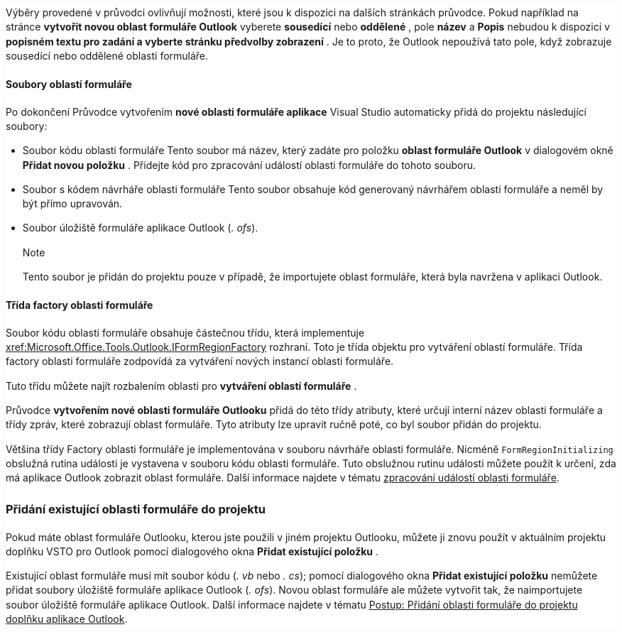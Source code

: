  Výběry provedené v průvodci ovlivňují možnosti, které jsou k dispozici na dalších stránkách průvodce. Pokud například na stránce **vytvořit novou oblast formuláře Outlook** vyberete **sousedící** nebo **oddělené** , pole **název** a **Popis** nebudou k dispozici v **popisném textu pro zadání a vyberte stránku předvolby zobrazení** . Je to proto, že Outlook nepoužívá tato pole, když zobrazuje sousedící nebo oddělené oblasti formuláře.

#### <a name="form-region-files"></a>Soubory oblastí formuláře
 Po dokončení Průvodce vytvořením **nové oblasti formuláře aplikace** Visual Studio automaticky přidá do projektu následující soubory:

- Soubor kódu oblasti formuláře Tento soubor má název, který zadáte pro položku **oblast formuláře Outlook** v dialogovém okně **Přidat novou položku** . Přidejte kód pro zpracování událostí oblasti formuláře do tohoto souboru.

- Soubor s kódem návrháře oblasti formuláře Tento soubor obsahuje kód generovaný návrhářem oblasti formuláře a neměl by být přímo upravován.

- Soubor úložiště formuláře aplikace Outlook (*. ofs*).

    > [!NOTE]
    > Tento soubor je přidán do projektu pouze v případě, že importujete oblast formuláře, která byla navržena v aplikaci Outlook.

#### <a name="form-region-factory-class"></a>Třída factory oblasti formuláře
 Soubor kódu oblasti formuláře obsahuje částečnou třídu, která implementuje <xref:Microsoft.Office.Tools.Outlook.IFormRegionFactory> rozhraní. Toto je třída objektu pro vytváření oblastí formuláře. Třída factory oblasti formuláře zodpovídá za vytváření nových instancí oblasti formuláře.

 Tuto třídu můžete najít rozbalením oblasti pro **vytváření oblastí formuláře** .

 Průvodce **vytvořením nové oblasti formuláře Outlooku** přidá do této třídy atributy, které určují interní název oblasti formuláře a třídy zpráv, které zobrazují oblast formuláře. Tyto atributy lze upravit ručně poté, co byl soubor přidán do projektu.

 Většina třídy Factory oblasti formuláře je implementována v souboru návrháře oblasti formuláře. Nicméně `FormRegionInitializing` obslužná rutina události je vystavena v souboru kódu oblasti formuláře. Tuto obslužnou rutinu události můžete použít k určení, zda má aplikace Outlook zobrazit oblast formuláře. Další informace najdete v tématu [zpracování událostí oblasti formuláře](#HandlingFormRegionEvents).

### <a name="add-an-existing-form-region-to-your-project"></a><a name="AddingExistingFormRegion"></a> Přidání existující oblasti formuláře do projektu
 Pokud máte oblast formuláře Outlooku, kterou jste použili v jiném projektu Outlooku, můžete ji znovu použít v aktuálním projektu doplňku VSTO pro Outlook pomocí dialogového okna **Přidat existující položku** .

 Existující oblast formuláře musí mít soubor kódu (*. vb* nebo *. cs*); pomocí dialogového okna **Přidat existující položku** nemůžete přidat soubory úložiště formuláře aplikace Outlook (*. ofs*). Novou oblast formuláře ale můžete vytvořit tak, že naimportujete soubor úložiště formuláře aplikace Outlook. Další informace najdete v tématu [Postup: Přidání oblasti formuláře do projektu doplňku aplikace Outlook](../vsto/how-to-add-a-form-region-to-an-outlook-add-in-project.md).
